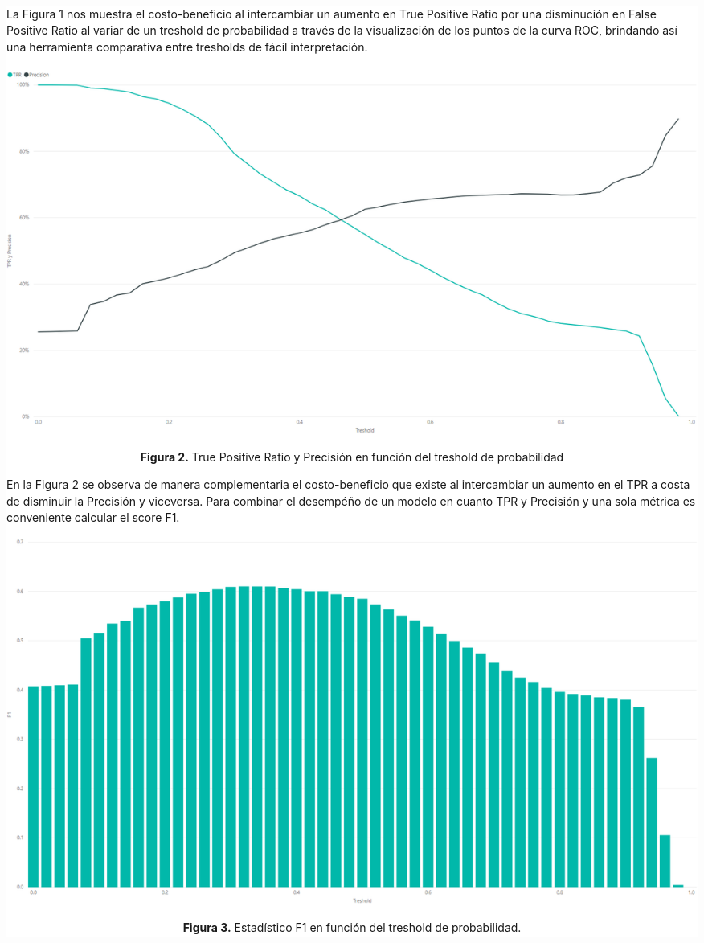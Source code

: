 La Figura 1 nos muestra el costo-beneficio al intercambiar un aumento en True Positive Ratio por una disminución en False Positive Ratio al variar de un treshold de probabilidad a través de la visualización de los puntos de la curva ROC, brindando así una herramienta comparativa entre tresholds de fácil interpretación.

![Figura2](images/Figura2.PNG)
<center><b>Figura 2.</b> True Positive Ratio y Precisión en función del treshold de probabilidad</center>

En la Figura 2 se observa de manera complementaria el costo-beneficio que existe al intercambiar un aumento en el TPR a costa de disminuir la Precisión y viceversa. Para combinar el desempéño de un modelo en cuanto TPR y Precisión y una sola métrica es conveniente calcular el score F1.


![Figura3](images/Figura3.PNG)
<center><b>Figura 3.</b> Estadístico F1 en función del treshold de probabilidad.</center>

